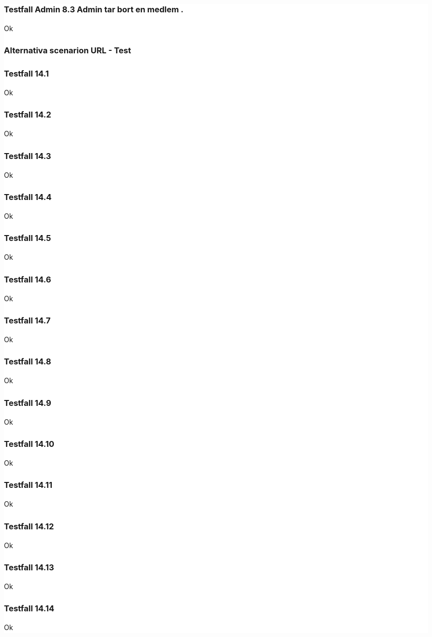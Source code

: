 ### Testfall Admin 8.3 Admin tar bort en medlem .
Ok

### Alternativa scenarion URL - Test

### Testfall 14.1
Ok

### Testfall 14.2
Ok

### Testfall 14.3
Ok

### Testfall 14.4
Ok

### Testfall 14.5
Ok

### Testfall 14.6
Ok

### Testfall 14.7
Ok

### Testfall 14.8
Ok

### Testfall 14.9
Ok

### Testfall 14.10
Ok

### Testfall 14.11
Ok

### Testfall 14.12
Ok

### Testfall 14.13
Ok

### Testfall 14.14
Ok
